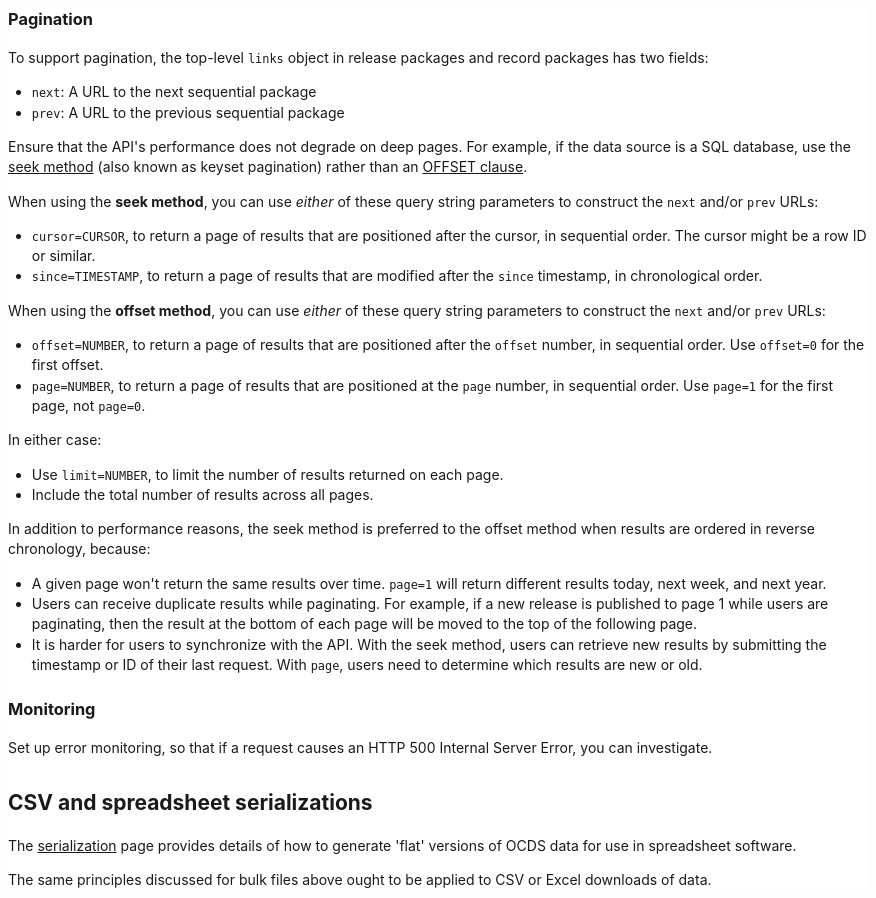 ### Pagination

To support pagination, the top-level `links` object in release packages and record packages has two fields:

* `next`: A URL to the next sequential package
* `prev`: A URL to the previous sequential package

Ensure that the API's performance does not degrade on deep pages. For example, if the data source is a SQL database, use the [seek method](https://developer.wordpress.com/2014/02/14/an-efficient-alternative-to-paging-with-sql-offsets/) (also known as keyset pagination) rather than an [OFFSET clause](https://www.postgresql.org/docs/current/queries-limit.html).

When using the **seek method**, you can use _either_ of these query string parameters to construct the `next` and/or `prev` URLs:

* `cursor=CURSOR`, to return a page of results that are positioned after the cursor, in sequential order. The cursor might be a row ID or similar.
* `since=TIMESTAMP`, to return a page of results that are modified after the `since` timestamp, in chronological order.

When using the **offset method**, you can use _either_ of these query string parameters to construct the `next` and/or `prev` URLs:

* `offset=NUMBER`, to return a page of results that are positioned after the `offset` number, in sequential order. Use `offset=0` for the first offset.
* `page=NUMBER`, to return a page of results that are positioned at the `page` number, in sequential order. Use `page=1` for the first page, not `page=0`.

In either case:

* Use `limit=NUMBER`, to limit the number of results returned on each page.
* Include the total number of results across all pages.

In addition to performance reasons, the seek method is preferred to the offset method when results are ordered in reverse chronology, because:

* A given page won't return the same results over time. `page=1` will return different results today, next week, and next year.
* Users can receive duplicate results while paginating. For example, if a new release is published to page 1 while users are paginating, then the result at the bottom of each page will be moved to the top of the following page.
* It is harder for users to synchronize with the API. With the seek method, users can retrieve new results by submitting the timestamp or ID of their last request. With `page`, users need to determine which results are new or old.

### Monitoring

Set up error monitoring, so that if a request causes an HTTP 500 Internal Server Error, you can investigate.

## CSV and spreadsheet serializations

The [serialization](serialization) page provides details of how to generate 'flat' versions of OCDS data for use in spreadsheet software.

The same principles discussed for bulk files above ought to be applied to CSV or Excel downloads of data.
